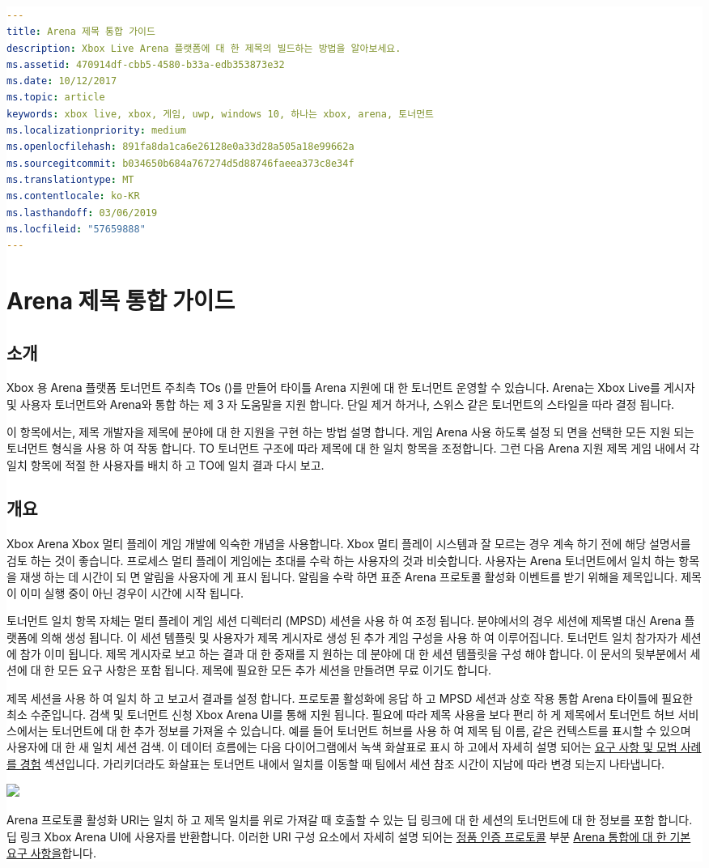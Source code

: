 ```yaml
---
title: Arena 제목 통합 가이드
description: Xbox Live Arena 플랫폼에 대 한 제목의 빌드하는 방법을 알아보세요.
ms.assetid: 470914df-cbb5-4580-b33a-edb353873e32
ms.date: 10/12/2017
ms.topic: article
keywords: xbox live, xbox, 게임, uwp, windows 10, 하나는 xbox, arena, 토너먼트
ms.localizationpriority: medium
ms.openlocfilehash: 891fa8da1ca6e26128e0a33d28a505a18e99662a
ms.sourcegitcommit: b034650b684a767274d5d88746faeea373c8e34f
ms.translationtype: MT
ms.contentlocale: ko-KR
ms.lasthandoff: 03/06/2019
ms.locfileid: "57659888"
---
```

# <a name="arena-title-integration-guide"></a>Arena 제목 통합 가이드

## <a name="introduction"></a>소개

Xbox 용 Arena 플랫폼 토너먼트 주최측 TOs ()를 만들어 타이틀 Arena 지원에 대 한 토너먼트 운영할 수 있습니다. Arena는 Xbox Live를 게시자 및 사용자 토너먼트와 Arena와 통합 하는 제 3 자 도움말을 지원 합니다. 단일 제거 하거나, 스위스 같은 토너먼트의 스타일을 따라 결정 됩니다.

이 항목에서는, 제목 개발자을 제목에 분야에 대 한 지원을 구현 하는 방법 설명 합니다. 게임 Arena 사용 하도록 설정 되 면을 선택한 모든 지원 되는 토너먼트 형식을 사용 하 여 작동 합니다. TO 토너먼트 구조에 따라 제목에 대 한 일치 항목을 조정합니다. 그런 다음 Arena 지원 제목 게임 내에서 각 일치 항목에 적절 한 사용자를 배치 하 고 TO에 일치 결과 다시 보고.

## <a name="overview"></a>개요

Xbox Arena Xbox 멀티 플레이 게임 개발에 익숙한 개념을 사용합니다. Xbox 멀티 플레이 시스템과 잘 모르는 경우 계속 하기 전에 해당 설명서를 검토 하는 것이 좋습니다. 프로세스 멀티 플레이 게임에는 초대를 수락 하는 사용자의 것과 비슷합니다. 사용자는 Arena 토너먼트에서 일치 하는 항목을 재생 하는 데 시간이 되 면 알림을 사용자에 게 표시 됩니다. 알림을 수락 하면 표준 Arena 프로토콜 활성화 이벤트를 받기 위해을 제목입니다. 제목이 이미 실행 중이 아닌 경우이 시간에 시작 됩니다.

토너먼트 일치 항목 자체는 멀티 플레이 게임 세션 디렉터리 (MPSD) 세션을 사용 하 여 조정 됩니다. 분야에서의 경우 세션에 제목별 대신 Arena 플랫폼에 의해 생성 됩니다. 이 세션 템플릿 및 사용자가 제목 게시자로 생성 된 추가 게임 구성을 사용 하 여 이루어집니다. 토너먼트 일치 참가자가 세션에 참가 이미 됩니다. 제목 게시자로 보고 하는 결과 대 한 중재를 지 원하는 데 분야에 대 한 세션 템플릿을 구성 해야 합니다. 이 문서의 뒷부분에서 세션에 대 한 모든 요구 사항은 포함 됩니다. 제목에 필요한 모든 추가 세션을 만들려면 무료 이기도 합니다.

제목 세션을 사용 하 여 일치 하 고 보고서 결과를 설정 합니다. 프로토콜 활성화에 응답 하 고 MPSD 세션과 상호 작용 통합 Arena 타이틀에 필요한 최소 수준입니다. 검색 및 토너먼트 신청 Xbox Arena UI를 통해 지원 됩니다. 필요에 따라 제목 사용을 보다 편리 하 게 제목에서 토너먼트 허브 서비스에서는 토너먼트에 대 한 추가 정보를 가져올 수 있습니다. 예를 들어 토너먼트 허브를 사용 하 여 제목 팀 이름, 같은 컨텍스트를 표시할 수 있으며 사용자에 대 한 새 일치 세션 검색. 이 데이터 흐름에는 다음 다이어그램에서 녹색 화살표로 표시 하 고에서 자세히 설명 되어는 [요구 사항 및 모범 사례를 경험](#experience-requirements-and-best-practices) 섹션입니다. 가리키더라도 화살표는 토너먼트 내에서 일치를 이동할 때 팀에서 세션 참조 시간이 지남에 따라 변경 되는지 나타냅니다.

![](../../images/arena/tournament-flow.png)


Arena 프로토콜 활성화 URI는 일치 하 고 제목 일치를 위로 가져갈 때 호출할 수 있는 딥 링크에 대 한 세션의 토너먼트에 대 한 정보를 포함 합니다. 딥 링크 Xbox Arena UI에 사용자를 반환합니다. 이러한 URI 구성 요소에서 자세히 설명 되어는 [정품 인증 프로토콜](#1protocol-activation) 부분 [Arena 통합에 대 한 기본 요구 사항을](#basic-requirements-for-arena-integration)합니다.
